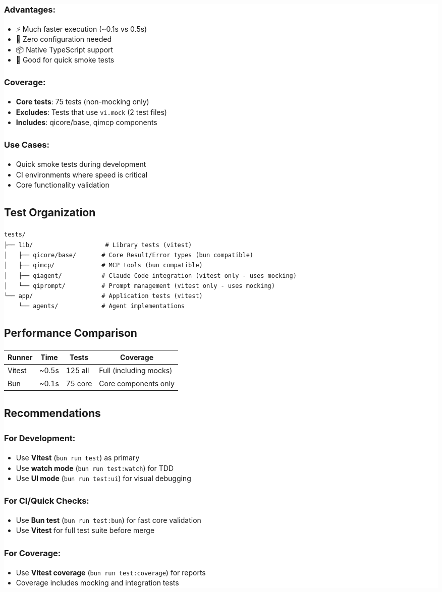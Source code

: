 ### Advantages:
- ⚡ Much faster execution (~0.1s vs 0.5s)
- 🚀 Zero configuration needed
- 📦 Native TypeScript support
- 🎯 Good for quick smoke tests

### Coverage:
- **Core tests**: 75 tests (non-mocking only)
- **Excludes**: Tests that use `vi.mock` (2 test files)
- **Includes**: qicore/base, qimcp components

### Use Cases:
- Quick smoke tests during development
- CI environments where speed is critical
- Core functionality validation

## Test Organization

```
tests/
├── lib/                    # Library tests (vitest)
│   ├── qicore/base/       # Core Result/Error types (bun compatible)
│   ├── qimcp/             # MCP tools (bun compatible)  
│   ├── qiagent/           # Claude Code integration (vitest only - uses mocking)
│   └── qiprompt/          # Prompt management (vitest only - uses mocking)
└── app/                   # Application tests (vitest)
    └── agents/            # Agent implementations
```

## Performance Comparison

| Runner | Time | Tests | Coverage |
|--------|------|-------|----------|
| Vitest | ~0.5s | 125 all | Full (including mocks) |
| Bun    | ~0.1s | 75 core | Core components only |

## Recommendations

### For Development:
- Use **Vitest** (`bun run test`) as primary
- Use **watch mode** (`bun run test:watch`) for TDD
- Use **UI mode** (`bun run test:ui`) for visual debugging

### For CI/Quick Checks:
- Use **Bun test** (`bun run test:bun`) for fast core validation
- Use **Vitest** for full test suite before merge

### For Coverage:
- Use **Vitest coverage** (`bun run test:coverage`) for reports
- Coverage includes mocking and integration tests
